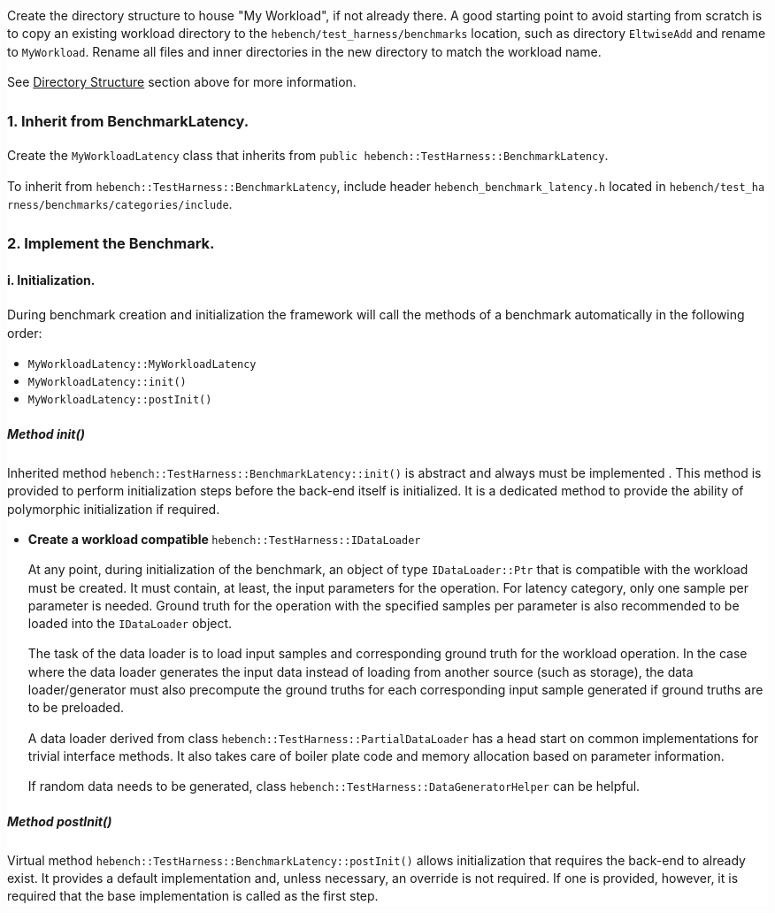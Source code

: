 Create the directory structure to house "My Workload", if not already there. A good starting point to avoid starting from scratch is to copy an existing workload directory to the `hebench/test_harness/benchmarks` location, such as directory `EltwiseAdd` and rename to `MyWorkload`. Rename all files and inner directories in the new directory to match the workload name.

See [Directory Structure](#directory-structure) section above for more information.

### 1. Inherit from BenchmarkLatency.

Create the `MyWorkloadLatency` class that inherits from `public hebench::TestHarness::BenchmarkLatency`.

To inherit from `hebench::TestHarness::BenchmarkLatency`, include header `hebench_benchmark_latency.h` located in `hebench/test_harness/benchmarks/categories/include`.


### 2. Implement the Benchmark.

#### i. Initialization.

During benchmark creation and initialization the framework will call the methods of a benchmark automatically in the following order:

- `MyWorkloadLatency::MyWorkloadLatency`
- `MyWorkloadLatency::init()`
- `MyWorkloadLatency::postInit()`

##### Method init()

Inherited method `hebench::TestHarness::BenchmarkLatency::init()` is abstract and always must be implemented . This method is provided to perform initialization steps before the back-end itself is initialized. It is a dedicated method to provide the ability of polymorphic initialization if required.

* <b>Create a workload compatible </b> `hebench::TestHarness::IDataLoader`

    At any point, during initialization of the benchmark, an object of type `IDataLoader::Ptr` that is compatible with the workload must be created. It must contain, at least, the input parameters for the operation. For latency category, only one sample per parameter is needed. Ground truth for the operation with the specified samples per parameter is also recommended to be loaded into the `IDataLoader` object.
    
    The task of the data loader is to load input samples and corresponding ground truth for the workload operation. In the case where the data loader generates the input data instead of loading from another source (such as storage), the data loader/generator must also precompute the ground truths for each corresponding input sample generated if ground truths are to be preloaded.
    
    A data loader derived from class `hebench::TestHarness::PartialDataLoader` has a head start on common implementations for trivial interface methods. It also takes care of boiler plate code and memory allocation based on parameter information.
    
    If random data needs to be generated, class `hebench::TestHarness::DataGeneratorHelper` can be helpful.

##### Method postInit()

Virtual method `hebench::TestHarness::BenchmarkLatency::postInit()` allows initialization that requires the back-end to already exist. It provides a default implementation and, unless necessary, an override is not required. If one is provided, however, it is required that the base implementation is called as the first step.
    